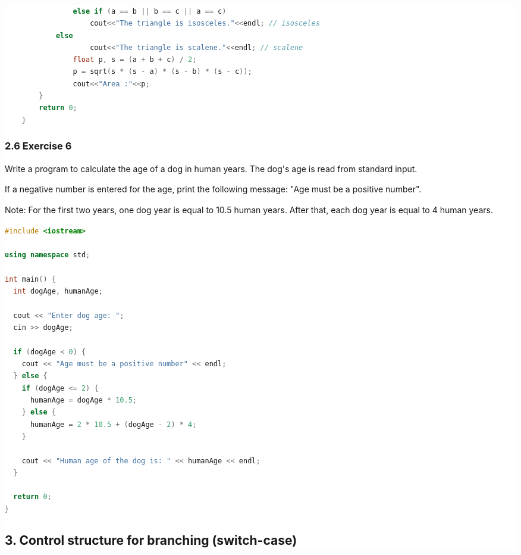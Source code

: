 ```cpp
                else if (a == b || b == c || a == c)
					cout<<"The triangle is isosceles."<<endl; // isosceles
            else
					cout<<"The triangle is scalene."<<endl; // scalene
                float p, s = (a + b + c) / 2;
                p = sqrt(s * (s - a) * (s - b) * (s - c));
                cout<<"Area :"<<p;
        }
        return 0;
    }
```

### 2.6 Exercise 6
Write a program to calculate the age of a dog in human years. The dog's age is read from standard input.

If a negative number is entered for the age, print the following message: "Age must be a positive number".

Note: For the first two years, one dog year is equal to 10.5 human years. After that, each dog year is equal to 4 human years.

```cpp
#include <iostream>

using namespace std;

int main() {
  int dogAge, humanAge;

  cout << "Enter dog age: ";
  cin >> dogAge;

  if (dogAge < 0) {
    cout << "Age must be a positive number" << endl;
  } else {
    if (dogAge <= 2) {
      humanAge = dogAge * 10.5;
    } else {
      humanAge = 2 * 10.5 + (dogAge - 2) * 4;
    }

    cout << "Human age of the dog is: " << humanAge << endl;
  }

  return 0;
}

```

3\. Control structure for branching (switch-case)
-----------
